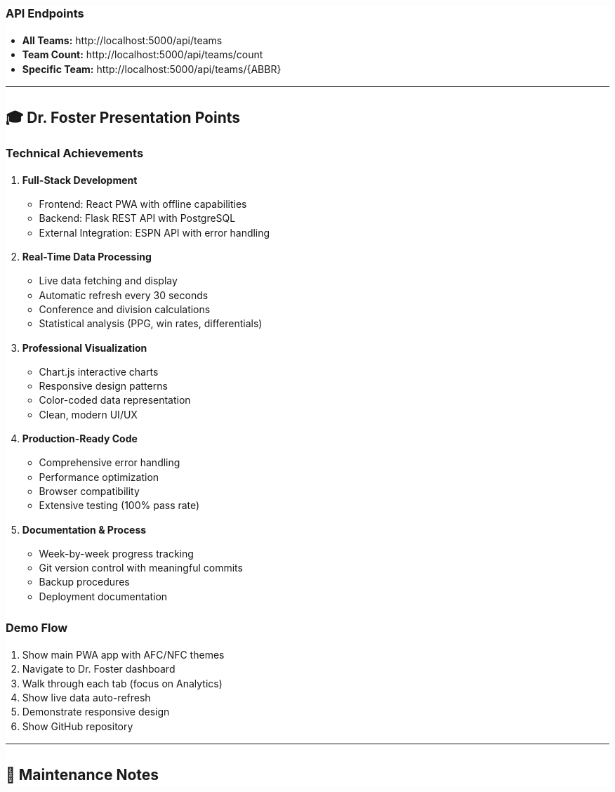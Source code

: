### API Endpoints
- **All Teams:** http://localhost:5000/api/teams
- **Team Count:** http://localhost:5000/api/teams/count
- **Specific Team:** http://localhost:5000/api/teams/{ABBR}

---

## 🎓 Dr. Foster Presentation Points

### Technical Achievements
1. **Full-Stack Development**
   - Frontend: React PWA with offline capabilities
   - Backend: Flask REST API with PostgreSQL
   - External Integration: ESPN API with error handling

2. **Real-Time Data Processing**
   - Live data fetching and display
   - Automatic refresh every 30 seconds
   - Conference and division calculations
   - Statistical analysis (PPG, win rates, differentials)

3. **Professional Visualization**
   - Chart.js interactive charts
   - Responsive design patterns
   - Color-coded data representation
   - Clean, modern UI/UX

4. **Production-Ready Code**
   - Comprehensive error handling
   - Performance optimization
   - Browser compatibility
   - Extensive testing (100% pass rate)

5. **Documentation & Process**
   - Week-by-week progress tracking
   - Git version control with meaningful commits
   - Backup procedures
   - Deployment documentation

### Demo Flow
1. Show main PWA app with AFC/NFC themes
2. Navigate to Dr. Foster dashboard
3. Walk through each tab (focus on Analytics)
4. Show live data auto-refresh
5. Demonstrate responsive design
6. Show GitHub repository

---

## 🔧 Maintenance Notes
